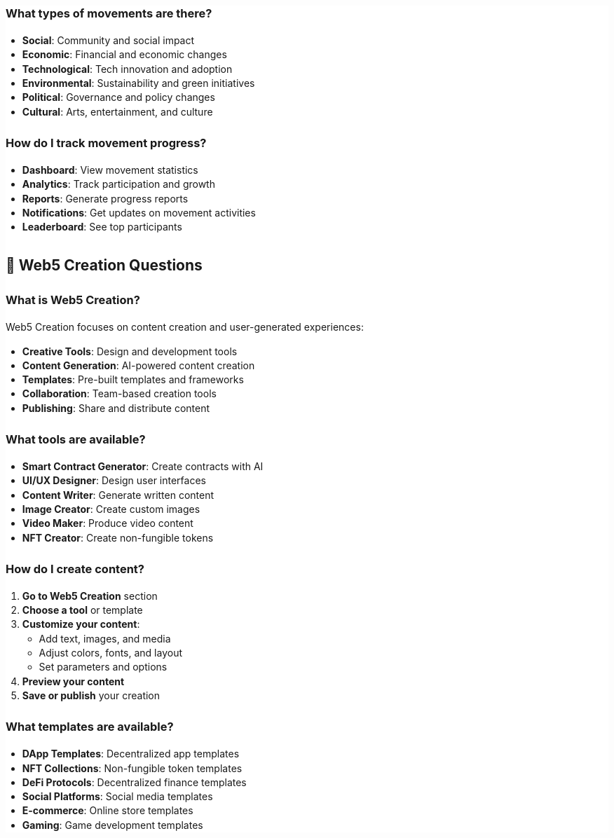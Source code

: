 ### What types of movements are there?
- **Social**: Community and social impact
- **Economic**: Financial and economic changes
- **Technological**: Tech innovation and adoption
- **Environmental**: Sustainability and green initiatives
- **Political**: Governance and policy changes
- **Cultural**: Arts, entertainment, and culture

### How do I track movement progress?
- **Dashboard**: View movement statistics
- **Analytics**: Track participation and growth
- **Reports**: Generate progress reports
- **Notifications**: Get updates on movement activities
- **Leaderboard**: See top participants

## 🎨 Web5 Creation Questions

### What is Web5 Creation?
Web5 Creation focuses on content creation and user-generated experiences:
- **Creative Tools**: Design and development tools
- **Content Generation**: AI-powered content creation
- **Templates**: Pre-built templates and frameworks
- **Collaboration**: Team-based creation tools
- **Publishing**: Share and distribute content

### What tools are available?
- **Smart Contract Generator**: Create contracts with AI
- **UI/UX Designer**: Design user interfaces
- **Content Writer**: Generate written content
- **Image Creator**: Create custom images
- **Video Maker**: Produce video content
- **NFT Creator**: Create non-fungible tokens

### How do I create content?
1. **Go to Web5 Creation** section
2. **Choose a tool** or template
3. **Customize your content**:
   - Add text, images, and media
   - Adjust colors, fonts, and layout
   - Set parameters and options
4. **Preview your content**
5. **Save or publish** your creation

### What templates are available?
- **DApp Templates**: Decentralized app templates
- **NFT Collections**: Non-fungible token templates
- **DeFi Protocols**: Decentralized finance templates
- **Social Platforms**: Social media templates
- **E-commerce**: Online store templates
- **Gaming**: Game development templates

